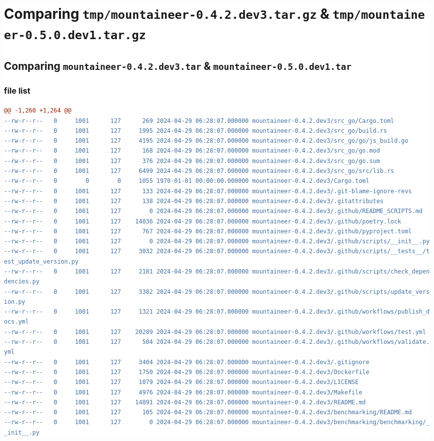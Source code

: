 # Comparing `tmp/mountaineer-0.4.2.dev3.tar.gz` & `tmp/mountaineer-0.5.0.dev1.tar.gz`

## Comparing `mountaineer-0.4.2.dev3.tar` & `mountaineer-0.5.0.dev1.tar`

### file list

```diff
@@ -1,260 +1,264 @@
--rw-r--r--   0     1001      127      269 2024-04-29 06:28:07.000000 mountaineer-0.4.2.dev3/src_go/Cargo.toml
--rw-r--r--   0     1001      127     1995 2024-04-29 06:28:07.000000 mountaineer-0.4.2.dev3/src_go/build.rs
--rw-r--r--   0     1001      127     4195 2024-04-29 06:28:07.000000 mountaineer-0.4.2.dev3/src_go/go/js_build.go
--rw-r--r--   0     1001      127      168 2024-04-29 06:28:07.000000 mountaineer-0.4.2.dev3/src_go/go.mod
--rw-r--r--   0     1001      127      376 2024-04-29 06:28:07.000000 mountaineer-0.4.2.dev3/src_go/go.sum
--rw-r--r--   0     1001      127     6499 2024-04-29 06:28:07.000000 mountaineer-0.4.2.dev3/src_go/src/lib.rs
--rw-r--r--   0        0        0     1055 1970-01-01 00:00:00.000000 mountaineer-0.4.2.dev3/Cargo.toml
--rw-r--r--   0     1001      127      133 2024-04-29 06:28:07.000000 mountaineer-0.4.2.dev3/.git-blame-ignore-revs
--rw-r--r--   0     1001      127      138 2024-04-29 06:28:07.000000 mountaineer-0.4.2.dev3/.gitattributes
--rw-r--r--   0     1001      127        0 2024-04-29 06:28:07.000000 mountaineer-0.4.2.dev3/.github/README_SCRIPTS.md
--rw-r--r--   0     1001      127    14036 2024-04-29 06:28:07.000000 mountaineer-0.4.2.dev3/.github/poetry.lock
--rw-r--r--   0     1001      127      767 2024-04-29 06:28:07.000000 mountaineer-0.4.2.dev3/.github/pyproject.toml
--rw-r--r--   0     1001      127        0 2024-04-29 06:28:07.000000 mountaineer-0.4.2.dev3/.github/scripts/__init__.py
--rw-r--r--   0     1001      127     3032 2024-04-29 06:28:07.000000 mountaineer-0.4.2.dev3/.github/scripts/__tests__/test_update_version.py
--rw-r--r--   0     1001      127     2181 2024-04-29 06:28:07.000000 mountaineer-0.4.2.dev3/.github/scripts/check_dependencies.py
--rw-r--r--   0     1001      127     3382 2024-04-29 06:28:07.000000 mountaineer-0.4.2.dev3/.github/scripts/update_version.py
--rw-r--r--   0     1001      127     1321 2024-04-29 06:28:07.000000 mountaineer-0.4.2.dev3/.github/workflows/publish_docs.yml
--rw-r--r--   0     1001      127    20289 2024-04-29 06:28:07.000000 mountaineer-0.4.2.dev3/.github/workflows/test.yml
--rw-r--r--   0     1001      127      504 2024-04-29 06:28:07.000000 mountaineer-0.4.2.dev3/.github/workflows/validate.yml
--rw-r--r--   0     1001      127     3404 2024-04-29 06:28:07.000000 mountaineer-0.4.2.dev3/.gitignore
--rw-r--r--   0     1001      127     1750 2024-04-29 06:28:07.000000 mountaineer-0.4.2.dev3/Dockerfile
--rw-r--r--   0     1001      127     1079 2024-04-29 06:28:07.000000 mountaineer-0.4.2.dev3/LICENSE
--rw-r--r--   0     1001      127     4976 2024-04-29 06:28:07.000000 mountaineer-0.4.2.dev3/Makefile
--rw-r--r--   0     1001      127    14891 2024-04-29 06:28:07.000000 mountaineer-0.4.2.dev3/README.md
--rw-r--r--   0     1001      127      105 2024-04-29 06:28:07.000000 mountaineer-0.4.2.dev3/benchmarking/README.md
--rw-r--r--   0     1001      127        0 2024-04-29 06:28:07.000000 mountaineer-0.4.2.dev3/benchmarking/benchmarking/__init__.py
```